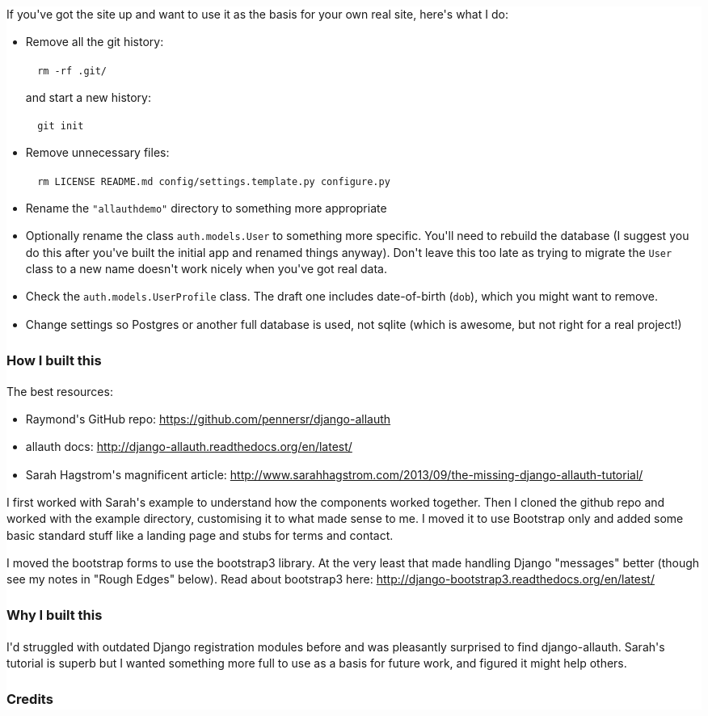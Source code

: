If you've got the site up and want to use it as the basis for your own real site,
here's what I do:

- Remove all the git history:

        rm -rf .git/

  and start a new history:

        git init

- Remove unnecessary files:

        rm LICENSE README.md config/settings.template.py configure.py

- Rename the `"allauthdemo"` directory to something more appropriate

- Optionally rename the class `auth.models.User` to something more specific.
  You'll need to rebuild the database (I suggest you do this after you've built the
  initial app and renamed things anyway). Don't leave this too late as trying to
  migrate the `User` class to a new name doesn't work nicely when you've got real data.

- Check the `auth.models.UserProfile` class. The draft one includes date-of-birth (`dob`),
  which you might want to remove.

- Change settings so Postgres or another full database is used, not sqlite (which is
  awesome, but not right for a real project!)


### How I built this

The best resources:
* Raymond's GitHub repo:
  https://github.com/pennersr/django-allauth

* allauth docs:
  http://django-allauth.readthedocs.org/en/latest/

* Sarah Hagstrom's magnificent article:
  http://www.sarahhagstrom.com/2013/09/the-missing-django-allauth-tutorial/

I first worked with Sarah's example to understand how the components worked together.
Then I cloned the github repo and worked with the example directory, customising it to
what made sense to me. I moved it to use Bootstrap only and added some basic standard
stuff like a landing page and stubs for terms and contact.

I moved the bootstrap forms to use the bootstrap3 library. At the very least that
made handling Django "messages" better (though see my notes in "Rough Edges" below).
Read about bootstrap3 here: http://django-bootstrap3.readthedocs.org/en/latest/


### Why I built this

I'd struggled with outdated Django registration modules before and was pleasantly
surprised to find django-allauth. Sarah's tutorial is superb but I wanted something
more full to use as a basis for future work, and figured it might help others.


### Credits
